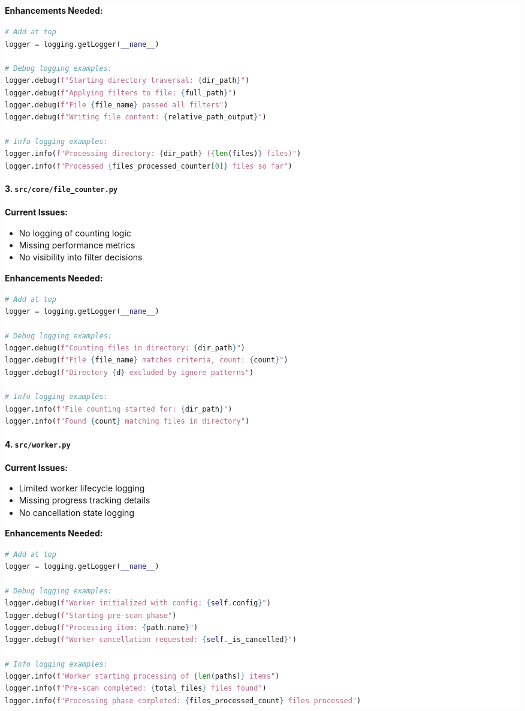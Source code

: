 **Enhancements Needed:**
```python
# Add at top
logger = logging.getLogger(__name__)

# Debug logging examples:
logger.debug(f"Starting directory traversal: {dir_path}")
logger.debug(f"Applying filters to file: {full_path}")
logger.debug(f"File {file_name} passed all filters")
logger.debug(f"Writing file content: {relative_path_output}")

# Info logging examples:
logger.info(f"Processing directory: {dir_path} ({len(files)} files)")
logger.info(f"Processed {files_processed_counter[0]} files so far")
```

#### 3. `src/core/file_counter.py`
**Current Issues:**
- No logging of counting logic
- Missing performance metrics
- No visibility into filter decisions

**Enhancements Needed:**
```python
# Add at top
logger = logging.getLogger(__name__)

# Debug logging examples:
logger.debug(f"Counting files in directory: {dir_path}")
logger.debug(f"File {file_name} matches criteria, count: {count}")
logger.debug(f"Directory {d} excluded by ignore patterns")

# Info logging examples:
logger.info(f"File counting started for: {dir_path}")
logger.info(f"Found {count} matching files in directory")
```

#### 4. `src/worker.py`
**Current Issues:**
- Limited worker lifecycle logging
- Missing progress tracking details
- No cancellation state logging

**Enhancements Needed:**
```python
# Add at top
logger = logging.getLogger(__name__)

# Debug logging examples:
logger.debug(f"Worker initialized with config: {self.config}")
logger.debug(f"Starting pre-scan phase")
logger.debug(f"Processing item: {path.name}")
logger.debug(f"Worker cancellation requested: {self._is_cancelled}")

# Info logging examples:
logger.info(f"Worker starting processing of {len(paths)} items")
logger.info(f"Pre-scan completed: {total_files} files found")
logger.info(f"Processing phase completed: {files_processed_count} files processed")
```
